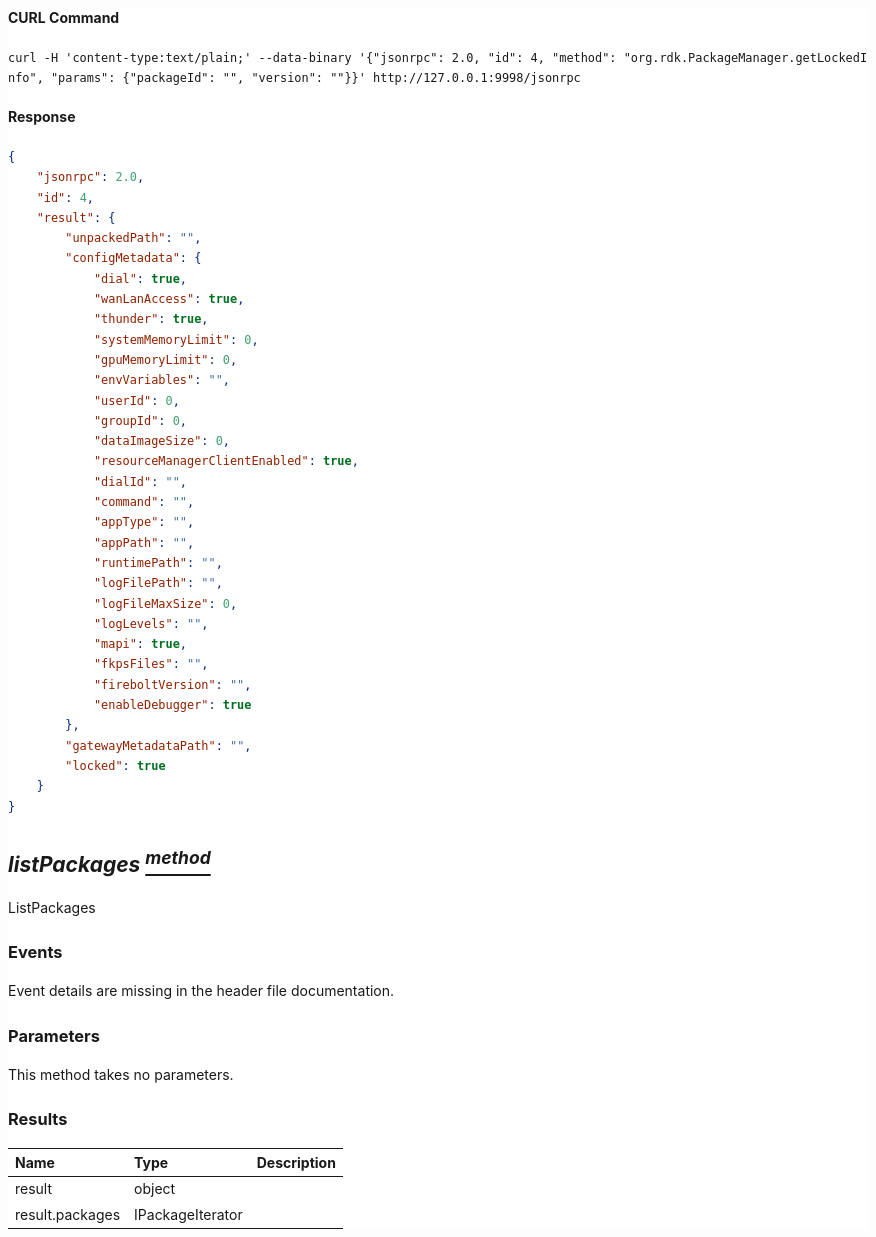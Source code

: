 #### CURL Command

```curl
curl -H 'content-type:text/plain;' --data-binary '{"jsonrpc": 2.0, "id": 4, "method": "org.rdk.PackageManager.getLockedInfo", "params": {"packageId": "", "version": ""}}' http://127.0.0.1:9998/jsonrpc
```


#### Response

```json
{
    "jsonrpc": 2.0,
    "id": 4,
    "result": {
        "unpackedPath": "",
        "configMetadata": {
            "dial": true,
            "wanLanAccess": true,
            "thunder": true,
            "systemMemoryLimit": 0,
            "gpuMemoryLimit": 0,
            "envVariables": "",
            "userId": 0,
            "groupId": 0,
            "dataImageSize": 0,
            "resourceManagerClientEnabled": true,
            "dialId": "",
            "command": "",
            "appType": "",
            "appPath": "",
            "runtimePath": "",
            "logFilePath": "",
            "logFileMaxSize": 0,
            "logLevels": "",
            "mapi": true,
            "fkpsFiles": "",
            "fireboltVersion": "",
            "enableDebugger": true
        },
        "gatewayMetadataPath": "",
        "locked": true
    }
}
```

<a id="method.listPackages"></a>
## *listPackages [<sup>method</sup>](#head.Methods)*

ListPackages

### Events
Event details are missing in the header file documentation.
### Parameters
This method takes no parameters.
### Results
| Name | Type | Description |
| :-------- | :-------- | :-------- |
| result | object |  |
| result.packages | IPackageIterator |  |